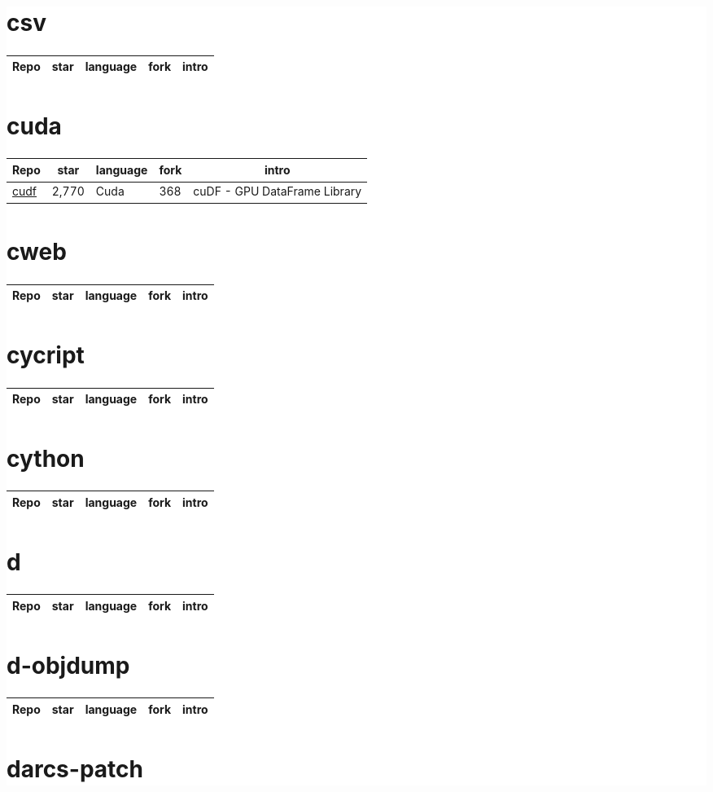 

# csv

Repo|star|language|fork|intro
-|-|-|-|-



# cuda

Repo|star|language|fork|intro
-|-|-|-|-
[cudf](https://github.com/rapidsai/cudf)|2,770|Cuda|368|cuDF - GPU DataFrame Library


# cweb

Repo|star|language|fork|intro
-|-|-|-|-



# cycript

Repo|star|language|fork|intro
-|-|-|-|-



# cython

Repo|star|language|fork|intro
-|-|-|-|-



# d

Repo|star|language|fork|intro
-|-|-|-|-



# d-objdump

Repo|star|language|fork|intro
-|-|-|-|-



# darcs-patch
